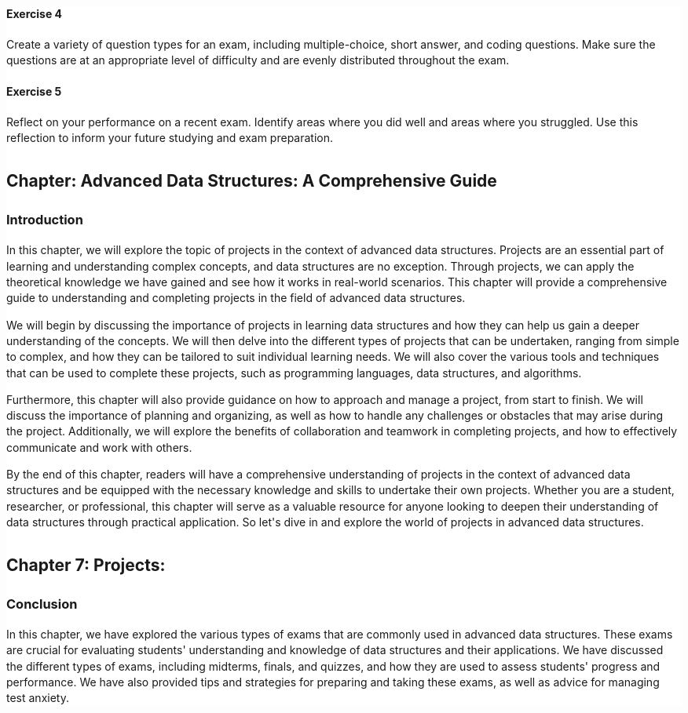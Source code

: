 #### Exercise 4
Create a variety of question types for an exam, including multiple-choice, short answer, and coding questions. Make sure the questions are at an appropriate level of difficulty and are evenly distributed throughout the exam.

#### Exercise 5
Reflect on your performance on a recent exam. Identify areas where you did well and areas where you struggled. Use this reflection to inform your future studying and exam preparation.


## Chapter: Advanced Data Structures: A Comprehensive Guide

### Introduction

In this chapter, we will explore the topic of projects in the context of advanced data structures. Projects are an essential part of learning and understanding complex concepts, and data structures are no exception. Through projects, we can apply the theoretical knowledge we have gained and see how it works in real-world scenarios. This chapter will provide a comprehensive guide to understanding and completing projects in the field of advanced data structures.

We will begin by discussing the importance of projects in learning data structures and how they can help us gain a deeper understanding of the concepts. We will then delve into the different types of projects that can be undertaken, ranging from simple to complex, and how they can be tailored to suit individual learning needs. We will also cover the various tools and techniques that can be used to complete these projects, such as programming languages, data structures, and algorithms.

Furthermore, this chapter will also provide guidance on how to approach and manage a project, from start to finish. We will discuss the importance of planning and organizing, as well as how to handle any challenges or obstacles that may arise during the project. Additionally, we will explore the benefits of collaboration and teamwork in completing projects, and how to effectively communicate and work with others.

By the end of this chapter, readers will have a comprehensive understanding of projects in the context of advanced data structures and be equipped with the necessary knowledge and skills to undertake their own projects. Whether you are a student, researcher, or professional, this chapter will serve as a valuable resource for anyone looking to deepen their understanding of data structures through practical application. So let's dive in and explore the world of projects in advanced data structures.


## Chapter 7: Projects:




### Conclusion
In this chapter, we have explored the various types of exams that are commonly used in advanced data structures. These exams are crucial for evaluating students' understanding and knowledge of data structures and their applications. We have discussed the different types of exams, including midterms, finals, and quizzes, and how they are used to assess students' progress and performance. We have also provided tips and strategies for preparing and taking these exams, as well as advice for managing test anxiety.
